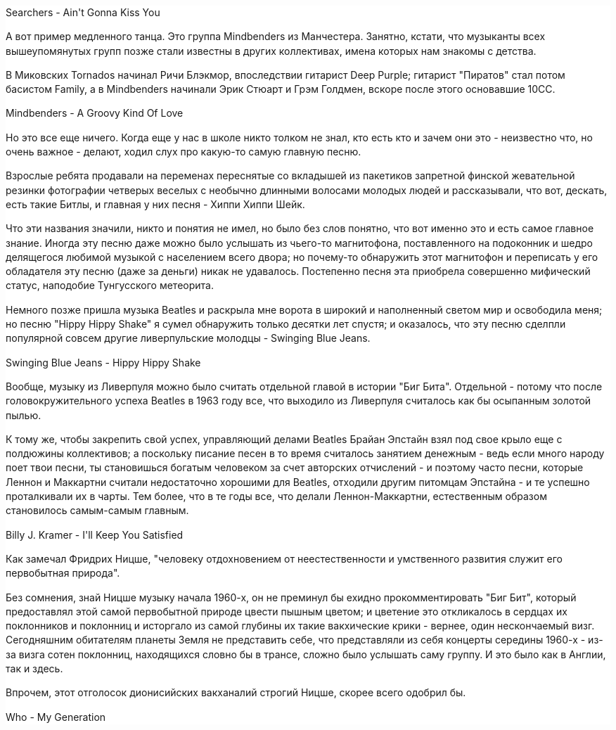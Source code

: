 Searchers - Ain't Gonna Kiss You

А вот пример медленного танца. Это группа Mindbenders из Манчестера. Занятно, кстати, что музыканты всех вышеупомянутых групп позже стали известны в других коллективах, имена которых нам знакомы с детства.

В Миковских Tornados начинал Ричи Блэкмор, впоследствии гитарист Deep Purple; гитарист "Пиратов" стал потом басистом Family, а в Mindbenders начинали Эрик Стюарт и Грэм Голдмен, вскоре после этого основавшие 10СС.

Mindbenders - A Groovy Kind Of Love

Но это все еще ничего. Когда еще у нас в школе никто толком не знал, кто есть кто и зачем они это - неизвестно что, но очень важное - делают, ходил слух про какую-то самую главную песню.

Взрослые ребята продавали на переменах переснятые со вкладышей из пакетиков запретной финской жевательной резинки фотографии четверых веселых с необычно длинными волосами молодых людей и рассказывали, что вот, дескать, есть такие Битлы, и главная у них песня - Хиппи Хиппи Шейк.

Что эти названия значили, никто и понятия не имел, но было без слов понятно, что вот именно это и есть самое главное знание. Иногда эту песню даже можно было услышать из чьего-то магнитофона, поставленного на подоконник и шедро делящегося любимой музыкой с населением всего двора; но почему-то обнаружить этот магнитофон и переписать у его обладателя эту песню (даже за деньги) никак не удавалось. Постепенно песня эта приобрела совершенно мифический статус, наподобие Тунгусского метеорита.

Немного позже пришла музыка Beatles и раскрыла мне ворота в широкий и наполненный светом мир и освободила меня; но песню "Hippy Hippy Shake" я сумел обнаружить только десятки лет спустя; и оказалось, что эту песню сделпли популярной совсем другие ливерпульские молодцы - Swinging Blue Jeans.

Swinging Blue Jeans - Hippy Hippy Shake

Вообще, музыку из Ливерпуля можно было считать отдельной главой в истории "Биг Бита". Отдельной - потому что после головокружительного успеха Beatles в 1963 году все, что выходило из Ливерпуля считалось как бы осыпанным золотой пылью.

К тому же, чтобы закрепить свой успех, управляющий делами Beatles Брайан Эпстайн взял под свое крыло еще с полдюжины коллективов; а поскольку писание песен в то время считалось занятием денежным - ведь если много народу поет твои песни, ты становишься богатым человеком за счет авторских отчислений - и поэтому часто песни, которые Леннон и Маккартни считали недостаточно хорошими для Beatles, отходили другим питомцам Эпстайна - и те успешно проталкивали их в чарты. Тем более, что в те годы все, что делали Леннон-Маккартни, естественным образом становилось самым-самым главным.

Billy J. Kramer - I'll Keep You Satisfied

Как замечал Фридрих Ницше, "человеку отдохновением от неестественности и умственного развития служит его первобытная природа".

Без сомнения, знай Ницше музыку начала 1960-х, он не преминул бы ехидно прокомментировать "Биг Бит", который предоставлял этой самой первобытной природе цвести пышным цветом; и цветение это откликалось в сердцах их поклонников и поклонниц и исторгало из самой глубины их такие вакхические крики - вернее, один нескончаемый визг. Сегодняшним обитателям планеты Земля не представить себе, что представляли из себя концерты середины 1960-х - из-за визга сотен поклонниц, находящихся словно бы в трансе, сложно было услышать саму группу. И это было как в Англии, так и здесь.

Впрочем, этот отголосок дионисийских вакханалий строгий Ницше, скорее всего одобрил бы.

Who - My Generation
